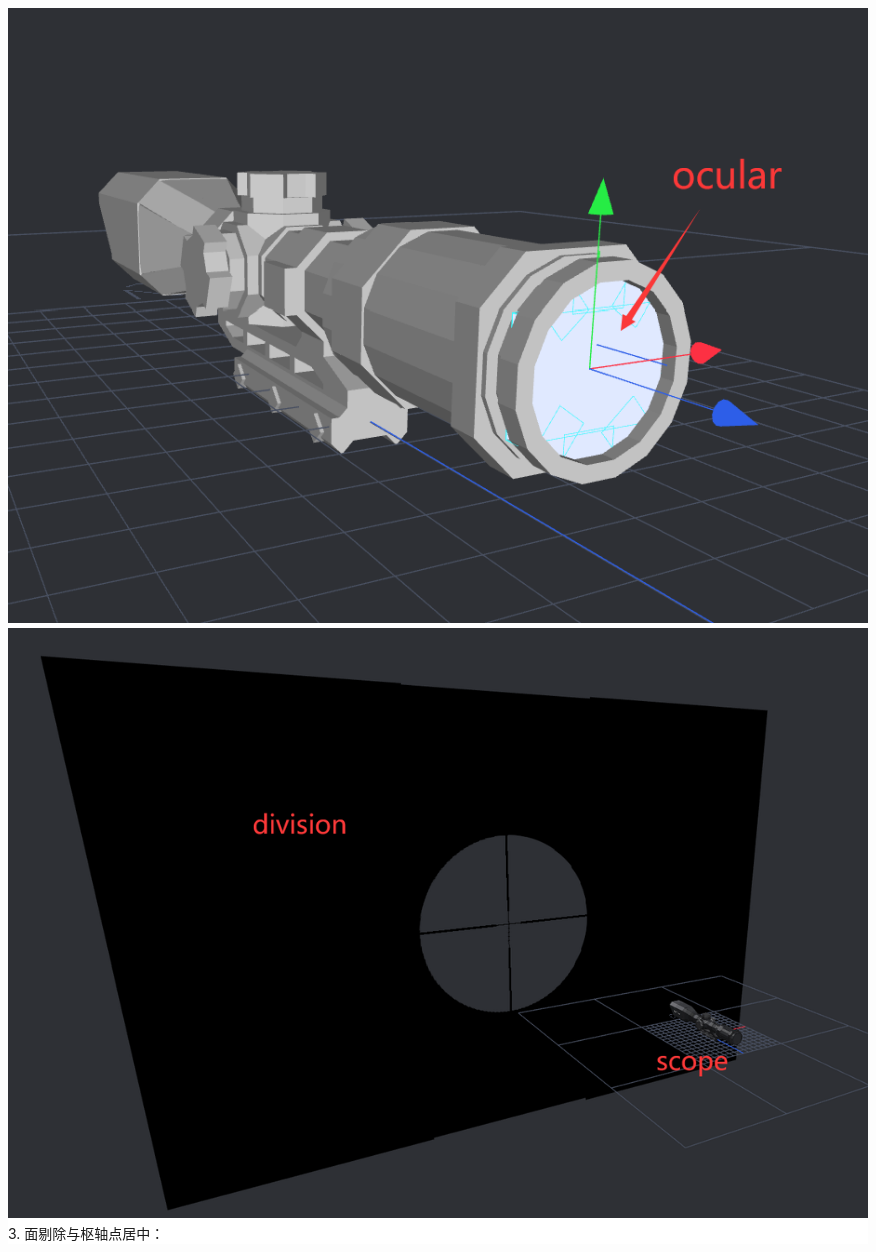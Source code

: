    ![Attachment Model](/gunpack/gun/attachment/ocular.png)  
   ![attachment model](/gunpack/gun/attachment/division.png)
3. 面剔除与枢轴点居中：